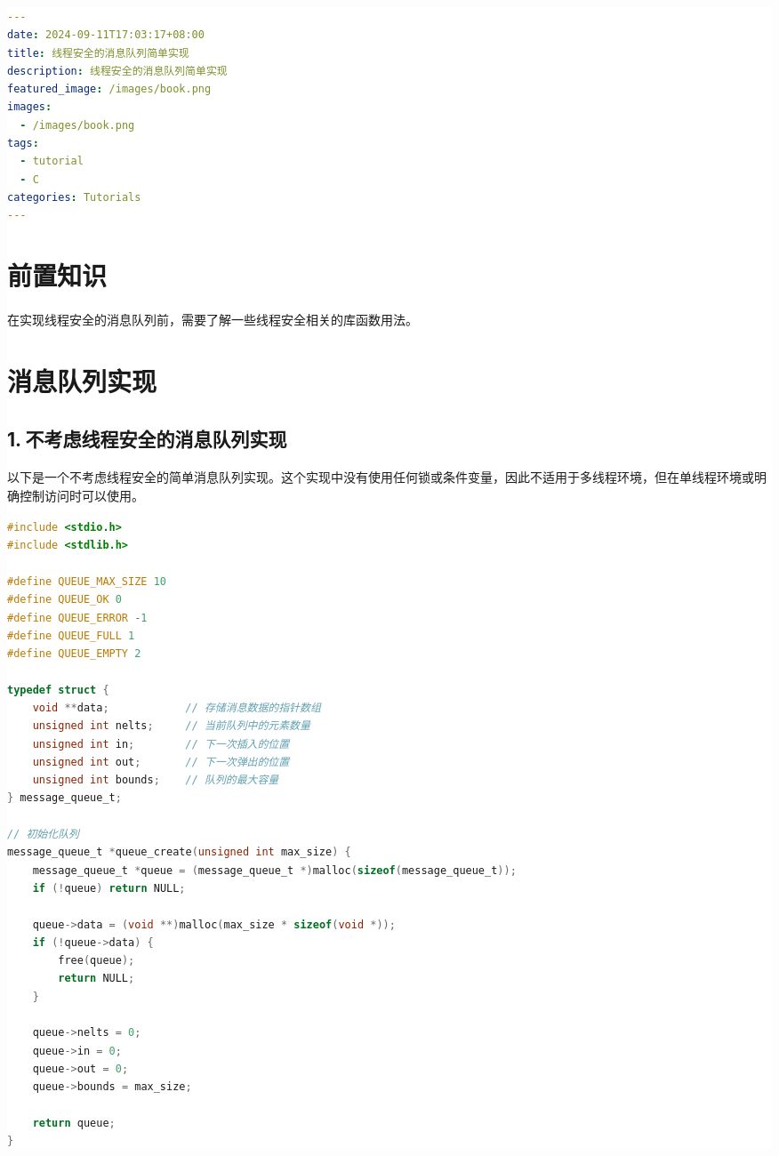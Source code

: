 ```yaml
---
date: 2024-09-11T17:03:17+08:00
title: 线程安全的消息队列简单实现
description: 线程安全的消息队列简单实现
featured_image: /images/book.png
images:
  - /images/book.png
tags:
  - tutorial
  - C
categories: Tutorials
---
```

# 前置知识

在实现线程安全的消息队列前，需要了解一些线程安全相关的库函数用法。

# 消息队列实现

## 1. 不考虑线程安全的消息队列实现

以下是一个不考虑线程安全的简单消息队列实现。这个实现中没有使用任何锁或条件变量，因此不适用于多线程环境，但在单线程环境或明确控制访问时可以使用。

```c
#include <stdio.h>
#include <stdlib.h>

#define QUEUE_MAX_SIZE 10
#define QUEUE_OK 0
#define QUEUE_ERROR -1
#define QUEUE_FULL 1
#define QUEUE_EMPTY 2

typedef struct {
    void **data;            // 存储消息数据的指针数组
    unsigned int nelts;     // 当前队列中的元素数量
    unsigned int in;        // 下一次插入的位置
    unsigned int out;       // 下一次弹出的位置
    unsigned int bounds;    // 队列的最大容量
} message_queue_t;

// 初始化队列
message_queue_t *queue_create(unsigned int max_size) {
    message_queue_t *queue = (message_queue_t *)malloc(sizeof(message_queue_t));
    if (!queue) return NULL;

    queue->data = (void **)malloc(max_size * sizeof(void *));
    if (!queue->data) {
        free(queue);
        return NULL;
    }

    queue->nelts = 0;
    queue->in = 0;
    queue->out = 0;
    queue->bounds = max_size;

    return queue;
}

```
